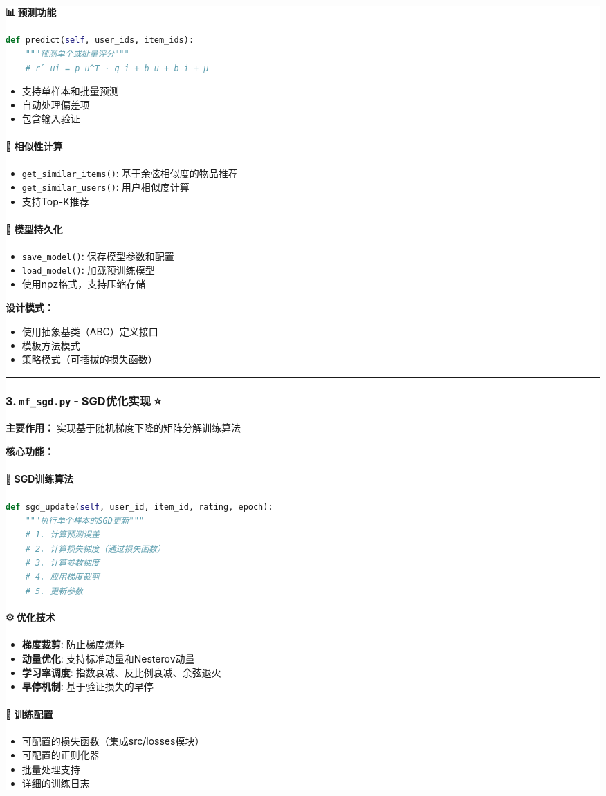 #### 📊 **预测功能**
```python
def predict(self, user_ids, item_ids):
    """预测单个或批量评分"""
    # r̂_ui = p_u^T · q_i + b_u + b_i + μ
```

- 支持单样本和批量预测
- 自动处理偏差项
- 包含输入验证

#### 🎯 **相似性计算**
- `get_similar_items()`: 基于余弦相似度的物品推荐
- `get_similar_users()`: 用户相似度计算
- 支持Top-K推荐

#### 💾 **模型持久化**
- `save_model()`: 保存模型参数和配置
- `load_model()`: 加载预训练模型
- 使用npz格式，支持压缩存储

**设计模式：**
- 使用抽象基类（ABC）定义接口
- 模板方法模式
- 策略模式（可插拔的损失函数）

---

### 3. `mf_sgd.py` - SGD优化实现 ⭐

**主要作用：**
实现基于随机梯度下降的矩阵分解训练算法

**核心功能：**

#### 🚀 **SGD训练算法**
```python
def sgd_update(self, user_id, item_id, rating, epoch):
    """执行单个样本的SGD更新"""
    # 1. 计算预测误差
    # 2. 计算损失梯度（通过损失函数）
    # 3. 计算参数梯度
    # 4. 应用梯度裁剪
    # 5. 更新参数
```

#### ⚙️ **优化技术**
- **梯度裁剪**: 防止梯度爆炸
- **动量优化**: 支持标准动量和Nesterov动量
- **学习率调度**: 指数衰减、反比例衰减、余弦退火
- **早停机制**: 基于验证损失的早停

#### 🔧 **训练配置**
- 可配置的损失函数（集成src/losses模块）
- 可配置的正则化器
- 批量处理支持
- 详细的训练日志
